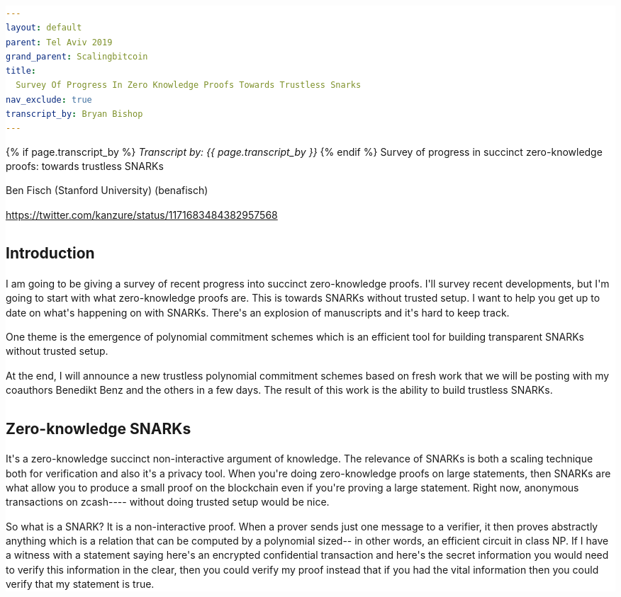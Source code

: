 ```yaml
---
layout: default
parent: Tel Aviv 2019
grand_parent: Scalingbitcoin
title:
  Survey Of Progress In Zero Knowledge Proofs Towards Trustless Snarks
nav_exclude: true
transcript_by: Bryan Bishop
---
```


{% if page.transcript_by %} <i>Transcript by:
{{ page.transcript_by }}</i> {% endif %} Survey of progress in succinct
zero-knowledge proofs: towards trustless SNARKs

Ben Fisch (Stanford University) (benafisch)

<https://twitter.com/kanzure/status/1171683484382957568>

## Introduction

I am going to be giving a survey of recent progress into succinct
zero-knowledge proofs. I'll survey recent developments, but I'm going to
start with what zero-knowledge proofs are. This is towards SNARKs
without trusted setup. I want to help you get up to date on what's
happening on with SNARKs. There's an explosion of manuscripts and it's
hard to keep track.

One theme is the emergence of polynomial commitment schemes which is an
efficient tool for building transparent SNARKs without trusted setup.

At the end, I will announce a new trustless polynomial commitment
schemes based on fresh work that we will be posting with my coauthors
Benedikt Benz and the others in a few days. The result of this work is
the ability to build trustless SNARKs.

## Zero-knowledge SNARKs

It's a zero-knowledge succinct non-interactive argument of knowledge.
The relevance of SNARKs is both a scaling technique both for
verification and also it's a privacy tool. When you're doing
zero-knowledge proofs on large statements, then SNARKs are what allow
you to produce a small proof on the blockchain even if you're proving a
large statement. Right now, anonymous transactions on zcash---- without
doing trusted setup would be nice.

So what is a SNARK? It is a non-interactive proof. When a prover sends
just one message to a verifier, it then proves abstractly anything which
is a relation that can be computed by a polynomial sized-- in other
words, an efficient circuit in class NP. If I have a witness with a
statement saying here's an encrypted confidential transaction and here's
the secret information you would need to verify this information in the
clear, then you could verify my proof instead that if you had the vital
information then you could verify that my statement is true.
